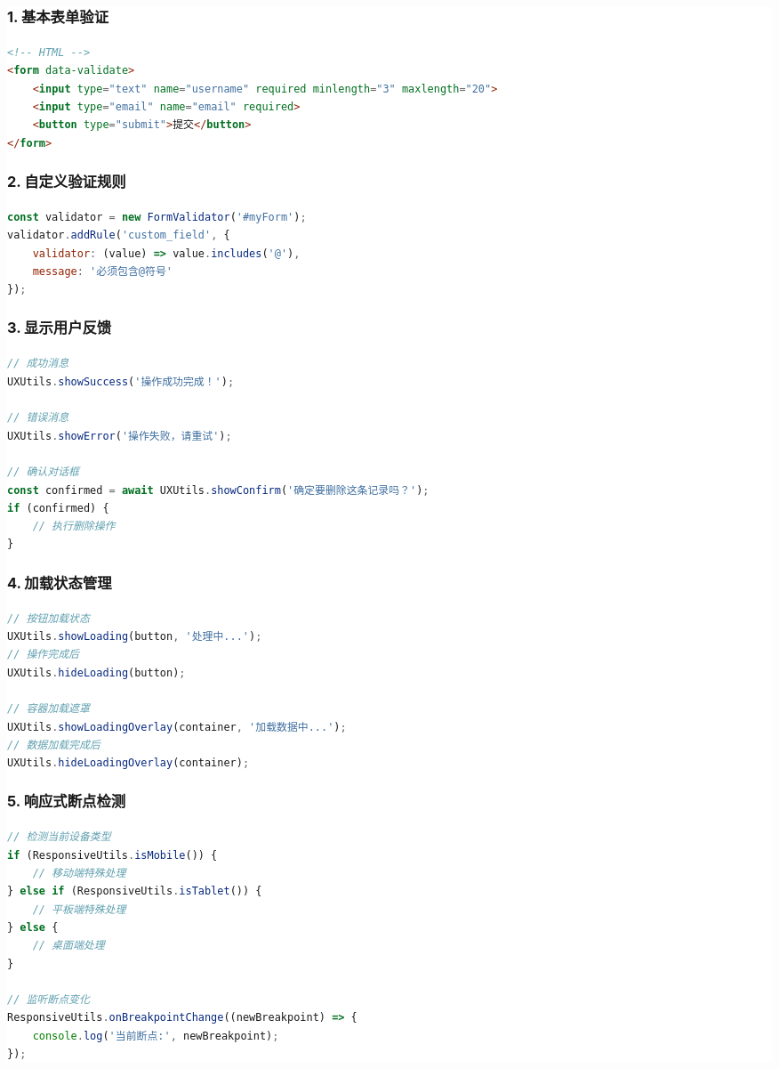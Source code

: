 ### 1. 基本表单验证
```html
<!-- HTML -->
<form data-validate>
    <input type="text" name="username" required minlength="3" maxlength="20">
    <input type="email" name="email" required>
    <button type="submit">提交</button>
</form>
```

### 2. 自定义验证规则
```javascript
const validator = new FormValidator('#myForm');
validator.addRule('custom_field', {
    validator: (value) => value.includes('@'),
    message: '必须包含@符号'
});
```

### 3. 显示用户反馈
```javascript
// 成功消息
UXUtils.showSuccess('操作成功完成！');

// 错误消息
UXUtils.showError('操作失败，请重试');

// 确认对话框
const confirmed = await UXUtils.showConfirm('确定要删除这条记录吗？');
if (confirmed) {
    // 执行删除操作
}
```

### 4. 加载状态管理
```javascript
// 按钮加载状态
UXUtils.showLoading(button, '处理中...');
// 操作完成后
UXUtils.hideLoading(button);

// 容器加载遮罩
UXUtils.showLoadingOverlay(container, '加载数据中...');
// 数据加载完成后
UXUtils.hideLoadingOverlay(container);
```

### 5. 响应式断点检测
```javascript
// 检测当前设备类型
if (ResponsiveUtils.isMobile()) {
    // 移动端特殊处理
} else if (ResponsiveUtils.isTablet()) {
    // 平板端特殊处理
} else {
    // 桌面端处理
}

// 监听断点变化
ResponsiveUtils.onBreakpointChange((newBreakpoint) => {
    console.log('当前断点:', newBreakpoint);
});
```
